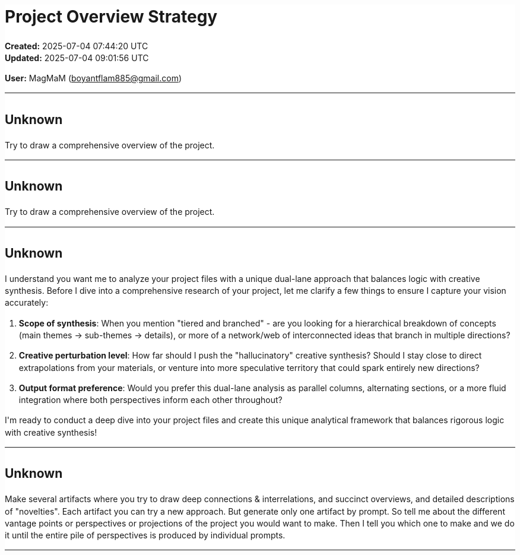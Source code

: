# Project Overview Strategy

**Created:** 2025-07-04 07:44:20 UTC  
**Updated:** 2025-07-04 09:01:56 UTC

**User:** MagMaM (boyantflam885@gmail.com)

---

## Unknown

Try to draw a comprehensive overview of the project.

---

## Unknown

Try to draw a comprehensive overview of the project.

---

## Unknown



I understand you want me to analyze your project files with a unique dual-lane approach that balances logic with creative synthesis. Before I dive into a comprehensive research of your project, let me clarify a few things to ensure I capture your vision accurately:



1. **Scope of synthesis**: When you mention "tiered and branched" - are you looking for a hierarchical breakdown of concepts (main themes → sub-themes → details), or more of a network/web of interconnected ideas that branch in multiple directions?

2. **Creative perturbation level**: How far should I push the "hallucinatory" creative synthesis? Should I stay close to direct extrapolations from your materials, or venture into more speculative territory that could spark entirely new directions?

3. **Output format preference**: Would you prefer this dual-lane analysis as parallel columns, alternating sections, or a more fluid integration where both perspectives inform each other throughout?

I'm ready to conduct a deep dive into your project files and create this unique analytical framework that balances rigorous logic with creative synthesis!

---

## Unknown

Make several artifacts where you try to draw deep connections & interrelations, and succinct overviews, and detailed descriptions of "novelties".
Each artifact you can try a new approach.
But generate only one artifact by prompt.
So tell me about the different vantage points or perspectives or projections of the project you would want to make. Then I tell you which one to make and we do it until the entire pile of perspectives is produced by individual prompts.

---